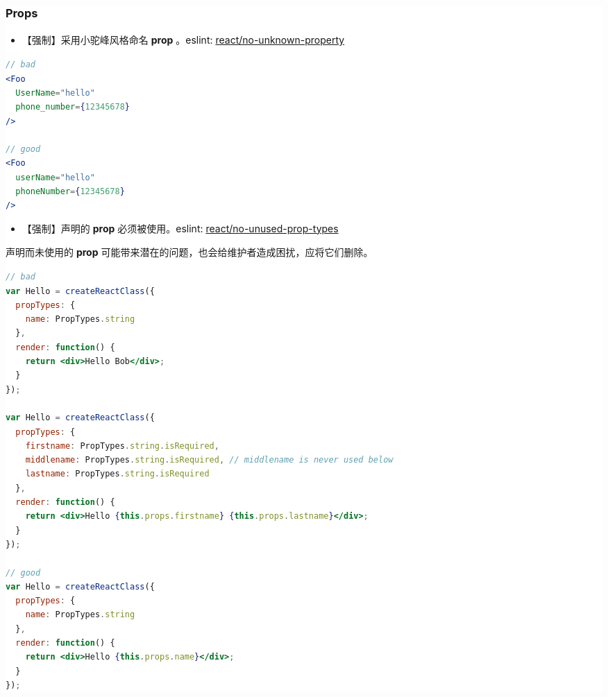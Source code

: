 ### Props

- 【强制】采用小驼峰风格命名 <Strong>prop</Strong> 。eslint: [react/no-unknown-property](https://github.com/yannickcr/eslint-plugin-react/blob/master/docs/rules/no-unknown-property.md?file=no-unknown-property.md)

```jsx
// bad
<Foo
  UserName="hello"
  phone_number={12345678}
/>

// good
<Foo
  userName="hello"
  phoneNumber={12345678}
/>
```

- 【强制】声明的 <Strong>prop</Strong> 必须被使用。eslint: [react/no-unused-prop-types](https://github.com/yannickcr/eslint-plugin-react/blob/master/docs/rules/no-unused-prop-types.md?file=no-unused-prop-types.md)

声明而未使用的 <Strong>prop</Strong> 可能带来潜在的问题，也会给维护者造成困扰，应将它们删除。

```jsx
// bad
var Hello = createReactClass({
  propTypes: {
    name: PropTypes.string
  },
  render: function() {
    return <div>Hello Bob</div>;
  }
});

var Hello = createReactClass({
  propTypes: {
    firstname: PropTypes.string.isRequired,
    middlename: PropTypes.string.isRequired, // middlename is never used below
    lastname: PropTypes.string.isRequired
  },
  render: function() {
    return <div>Hello {this.props.firstname} {this.props.lastname}</div>;
  }
});

// good
var Hello = createReactClass({
  propTypes: {
    name: PropTypes.string
  },
  render: function() {
    return <div>Hello {this.props.name}</div>;
  }
});
```
